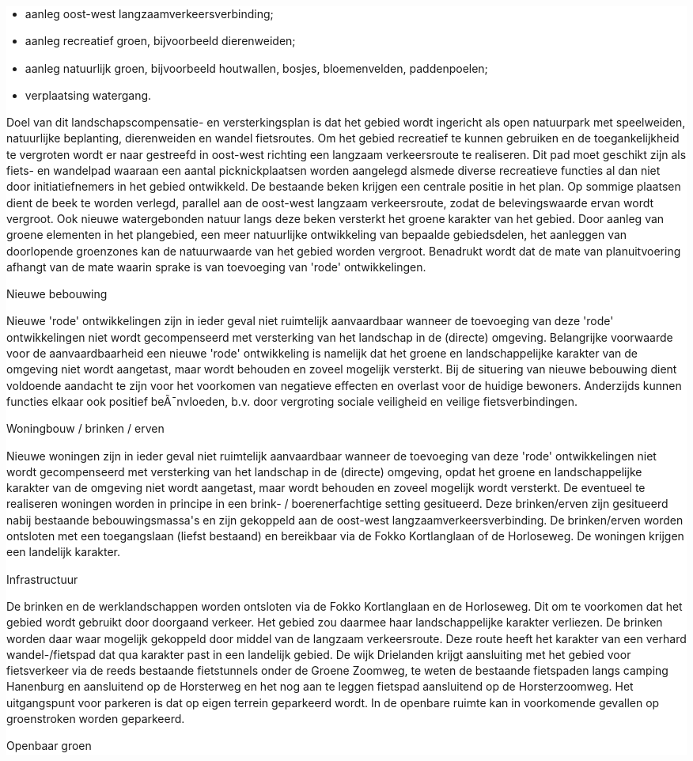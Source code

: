 * aanleg oost\-west langzaamverkeersverbinding;

* aanleg recreatief groen, bijvoorbeeld dierenweiden;

* aanleg natuurlijk groen, bijvoorbeeld houtwallen, bosjes, bloemenvelden, paddenpoelen;

* verplaatsing watergang.

Doel van dit landschapscompensatie\- en versterkingsplan is dat het gebied wordt ingericht als open natuurpark met speelweiden, natuurlijke beplanting, dierenweiden en wandel fietsroutes. Om het gebied recreatief te kunnen gebruiken en de toegankelijkheid te vergroten wordt er naar gestreefd in oost\-west richting een langzaam verkeersroute te realiseren. Dit pad moet geschikt zijn als fiets\- en wandelpad waaraan een aantal picknickplaatsen worden aangelegd alsmede diverse recreatieve functies al dan niet door initiatiefnemers in het gebied ontwikkeld. De bestaande beken krijgen een centrale positie in het plan. Op sommige plaatsen dient de beek te worden verlegd, parallel aan de oost\-west langzaam verkeersroute, zodat de belevingswaarde ervan wordt vergroot. Ook nieuwe watergebonden natuur langs deze beken versterkt het groene karakter van het gebied. Door aanleg van groene elementen in het plangebied, een meer natuurlijke ontwikkeling van bepaalde gebiedsdelen, het aanleggen van doorlopende groenzones kan de natuurwaarde van het gebied worden vergroot. Benadrukt wordt dat de mate van planuitvoering afhangt van de mate waarin sprake is van toevoeging van 'rode' ontwikkelingen.

Nieuwe bebouwing

Nieuwe 'rode' ontwikkelingen zijn in ieder geval niet ruimtelijk aanvaardbaar wanneer de toevoeging van deze 'rode' ontwikkelingen niet wordt gecompenseerd met versterking van het landschap in de (directe) omgeving. Belangrijke voorwaarde voor de aanvaardbaarheid een nieuwe 'rode' ontwikkeling is namelijk dat het groene en landschappelijke karakter van de omgeving niet wordt aangetast, maar wordt behouden en zoveel mogelijk versterkt. Bij de situering van nieuwe bebouwing dient voldoende aandacht te zijn voor het voorkomen van negatieve effecten en overlast voor de huidige bewoners. Anderzijds kunnen functies elkaar ook positief beÃ¯nvloeden, b.v. door vergroting sociale veiligheid en veilige fietsverbindingen.

Woningbouw / brinken / erven

Nieuwe woningen zijn in ieder geval niet ruimtelijk aanvaardbaar wanneer de toevoeging van deze 'rode' ontwikkelingen niet wordt gecompenseerd met versterking van het landschap in de (directe) omgeving, opdat het groene en landschappelijke karakter van de omgeving niet wordt aangetast, maar wordt behouden en zoveel mogelijk wordt versterkt. De eventueel te realiseren woningen worden in principe in een brink\- / boerenerfachtige setting gesitueerd. Deze brinken/erven zijn gesitueerd nabij bestaande bebouwingsmassa's en zijn gekoppeld aan de oost\-west langzaamverkeersverbinding. De brinken/erven worden ontsloten met een toegangslaan (liefst bestaand) en bereikbaar via de Fokko Kortlanglaan of de Horloseweg. De woningen krijgen een landelijk karakter.

Infrastructuur

De brinken en de werklandschappen worden ontsloten via de Fokko Kortlanglaan en de Horloseweg. Dit om te voorkomen dat het gebied wordt gebruikt door doorgaand verkeer. Het gebied zou daarmee haar landschappelijke karakter verliezen. De brinken worden daar waar mogelijk gekoppeld door middel van de langzaam verkeersroute. Deze route heeft het karakter van een verhard wandel\-/fietspad dat qua karakter past in een landelijk gebied. De wijk Drielanden krijgt aansluiting met het gebied voor fietsverkeer via de reeds bestaande fietstunnels onder de Groene Zoomweg, te weten de bestaande fietspaden langs camping Hanenburg en aansluitend op de Horsterweg en het nog aan te leggen fietspad aansluitend op de Horsterzoomweg. Het uitgangspunt voor parkeren is dat op eigen terrein geparkeerd wordt. In de openbare ruimte kan in voorkomende gevallen op groenstroken worden geparkeerd.

Openbaar groen
